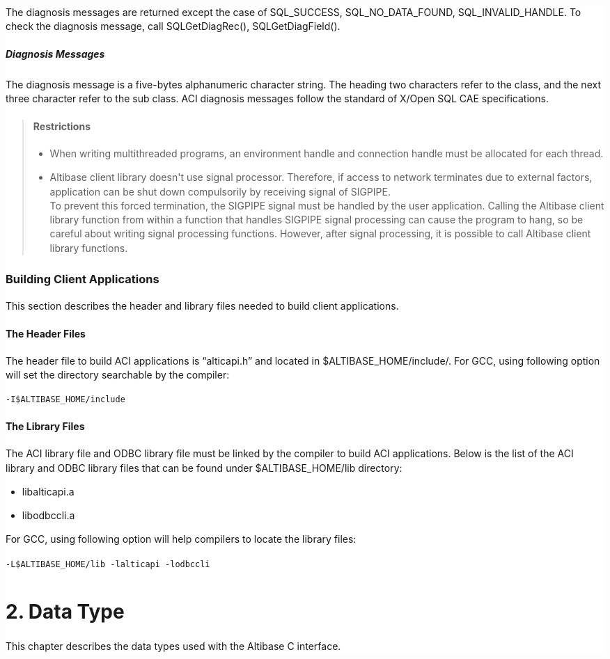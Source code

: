 

The diagnosis messages are returned except the case of SQL_SUCCESS, SQL_NO_DATA_FOUND, SQL_INVALID_HANDLE. To check the diagnosis message, call SQLGetDiagRec(), SQLGetDiagField().

##### Diagnosis Messages

The diagnosis message is a five-bytes alphanumeric character string. The heading two characters refer to the class, and the next three character refer to the sub class. ACI diagnosis messages follow the standard of X/Open SQL CAE specifications.

> #### Restrictions
>
> -   When writing multithreaded programs, an environment handle and connection handle must be allocated for each thread. 
>   
>-   Altibase client library doesn't use signal processor. Therefore, if access to network terminates due to external factors, application can be shut down compulsorily by receiving signal of SIGPIPE.   
>     To prevent this forced termination, the SIGPIPE signal must be handled by the user application. Calling the Altibase client library function from within a function that handles SIGPIPE signal processing can cause the program to hang, so be careful about writing signal processing functions. However, after signal processing, it is possible to call Altibase client library functions.
> 

### Building Client Applications 

This section describes the header and library files needed to build client applications.

#### The Header Files

The header file to build ACI applications is “alticapi.h” and located in $ALTIBASE_HOME/include/. For GCC, using following option will set the directory searchable by the compiler:

```
-I$ALTIBASE_HOME/include
```

#### The Library Files

The ACI library file and ODBC library file must be linked by the compiler to build ACI applications. Below is the list of the ACI library and ODBC library files that can be found under $ALTIBASE_HOME/lib directory:

-   libalticapi.a

-   libodbccli.a

For GCC, using following option will help compilers to locate the library files:

```
-L$ALTIBASE_HOME/lib -lalticapi -lodbccli
```

# 2. Data Type

This chapter describes the data types used with the Altibase C interface.
